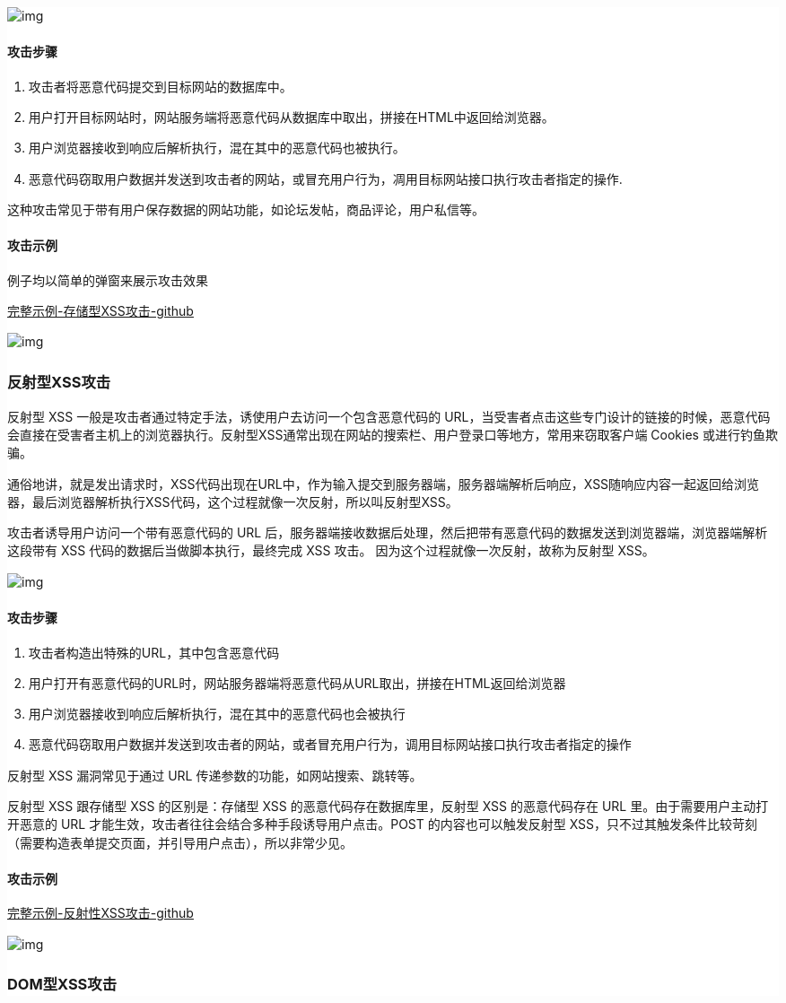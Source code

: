 ![img](https://gitee.com/zzcyes/repository/raw/master/images/xss-202109291629747.png)

#### 攻击步骤

1. 攻击者将恶意代码提交到目标网站的数据库中。
2. 用户打开目标网站时，网站服务端将恶意代码从数据库中取出，拼接在HTML中返回给浏览器。

1. 用户浏览器接收到响应后解析执行，混在其中的恶意代码也被执行。
2. 恶意代码窃取用户数据并发送到攻击者的网站，或冒充用户行为，凋用目标网站接口执行攻击者指定的操作.

这种攻击常见于带有用户保存数据的网站功能，如论坛发帖，商品评论，用户私信等。

#### 攻击示例

例子均以简单的弹窗来展示攻击效果

[完整示例-存储型XSS攻击-github](https://github.com/zzcyes/daily-demo/blob/main/network/safely/xss-storage.html)

![img](https://gitee.com/zzcyes/repository/raw/master/images/xss-202109291629917.gif)

### 反射型XSS攻击

反射型 XSS 一般是攻击者通过特定手法，诱使用户去访问一个包含恶意代码的 URL，当受害者点击这些专门设计的链接的时候，恶意代码会直接在受害者主机上的浏览器执行。反射型XSS通常出现在网站的搜索栏、用户登录口等地方，常用来窃取客户端 Cookies 或进行钓鱼欺骗。

通俗地讲，就是发出请求时，XSS代码出现在URL中，作为输入提交到服务器端，服务器端解析后响应，XSS随响应内容一起返回给浏览器，最后浏览器解析执行XSS代码，这个过程就像一次反射，所以叫反射型XSS。

攻击者诱导用户访问一个带有恶意代码的 URL 后，服务器端接收数据后处理，然后把带有恶意代码的数据发送到浏览器端，浏览器端解析这段带有 XSS 代码的数据后当做脚本执行，最终完成 XSS 攻击。
因为这个过程就像一次反射，故称为反射型 XSS。

![img](https://gitee.com/zzcyes/repository/raw/master/images/xss-202109291629447.png)

#### 攻击步骤

1. 攻击者构造出特殊的URL，其中包含恶意代码
2. 用户打开有恶意代码的URL时，网站服务器端将恶意代码从URL取出，拼接在HTML返回给浏览器

1. 用户浏览器接收到响应后解析执行，混在其中的恶意代码也会被执行
2. 恶意代码窃取用户数据并发送到攻击者的网站，或者冒充用户行为，调用目标网站接口执行攻击者指定的操作

反射型 XSS 漏洞常见于通过 URL 传递参数的功能，如网站搜索、跳转等。

反射型 XSS 跟存储型 XSS 的区别是：存储型 XSS 的恶意代码存在数据库里，反射型 XSS 的恶意代码存在 URL 里。由于需要用户主动打开恶意的 URL 才能生效，攻击者往往会结合多种手段诱导用户点击。POST 的内容也可以触发反射型 XSS，只不过其触发条件比较苛刻（需要构造表单提交页面，并引导用户点击），所以非常少见。

#### 攻击示例

[完整示例-反射性XSS攻击-github](https://github.com/zzcyes/daily-demo/blob/main/network/safely/xss-reflect.html)

![img](https://gitee.com/zzcyes/repository/raw/master/images/xss-202109291629681.gif)

### DOM型XSS攻击
